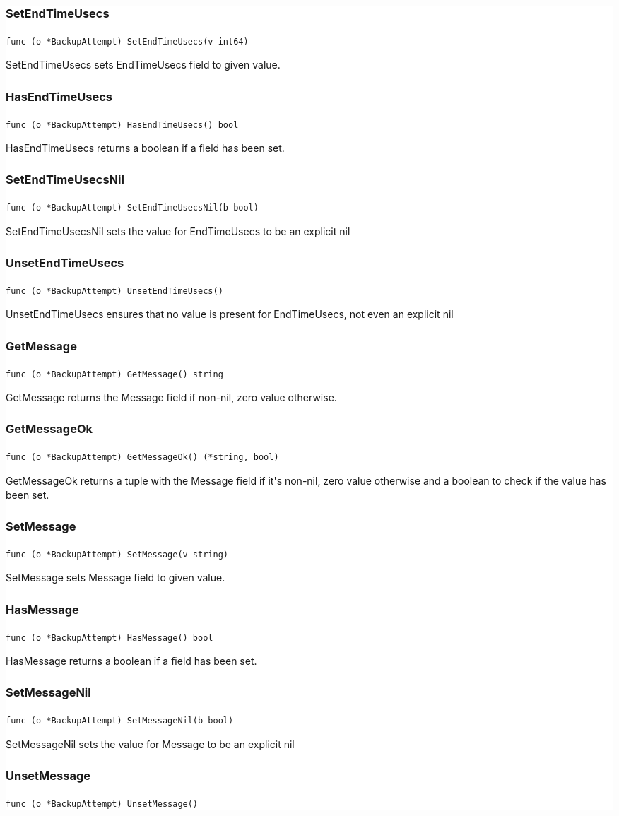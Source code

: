 ### SetEndTimeUsecs

`func (o *BackupAttempt) SetEndTimeUsecs(v int64)`

SetEndTimeUsecs sets EndTimeUsecs field to given value.

### HasEndTimeUsecs

`func (o *BackupAttempt) HasEndTimeUsecs() bool`

HasEndTimeUsecs returns a boolean if a field has been set.

### SetEndTimeUsecsNil

`func (o *BackupAttempt) SetEndTimeUsecsNil(b bool)`

 SetEndTimeUsecsNil sets the value for EndTimeUsecs to be an explicit nil

### UnsetEndTimeUsecs
`func (o *BackupAttempt) UnsetEndTimeUsecs()`

UnsetEndTimeUsecs ensures that no value is present for EndTimeUsecs, not even an explicit nil
### GetMessage

`func (o *BackupAttempt) GetMessage() string`

GetMessage returns the Message field if non-nil, zero value otherwise.

### GetMessageOk

`func (o *BackupAttempt) GetMessageOk() (*string, bool)`

GetMessageOk returns a tuple with the Message field if it's non-nil, zero value otherwise
and a boolean to check if the value has been set.

### SetMessage

`func (o *BackupAttempt) SetMessage(v string)`

SetMessage sets Message field to given value.

### HasMessage

`func (o *BackupAttempt) HasMessage() bool`

HasMessage returns a boolean if a field has been set.

### SetMessageNil

`func (o *BackupAttempt) SetMessageNil(b bool)`

 SetMessageNil sets the value for Message to be an explicit nil

### UnsetMessage
`func (o *BackupAttempt) UnsetMessage()`
